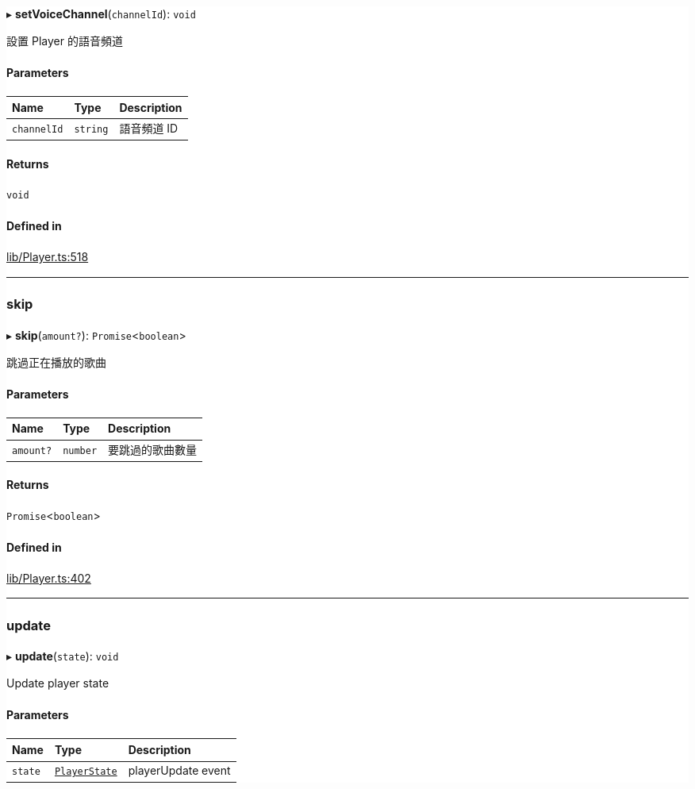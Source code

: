 ▸ **setVoiceChannel**(`channelId`): `void`

設置 Player 的語音頻道

#### Parameters

| Name | Type | Description |
| :------ | :------ | :------ |
| `channelId` | `string` | 語音頻道 ID |

#### Returns

`void`

#### Defined in

[lib/Player.ts:518](https://github.com/hmes98318/LavaShark/blob/45bf2120d636a6aca823f03d72da2dc01b7bbfbf/src/lib/Player.ts#L518)

___

### skip

▸ **skip**(`amount?`): `Promise`\<`boolean`\>

跳過正在播放的歌曲

#### Parameters

| Name | Type | Description |
| :------ | :------ | :------ |
| `amount?` | `number` | 要跳過的歌曲數量 |

#### Returns

`Promise`\<`boolean`\>

#### Defined in

[lib/Player.ts:402](https://github.com/hmes98318/LavaShark/blob/45bf2120d636a6aca823f03d72da2dc01b7bbfbf/src/lib/Player.ts#L402)

___

### update

▸ **update**(`state`): `void`

Update player state

#### Parameters

| Name | Type | Description |
| :------ | :------ | :------ |
| `state` | [`PlayerState`](../types/Node.types.md#playerstate) | playerUpdate event |
